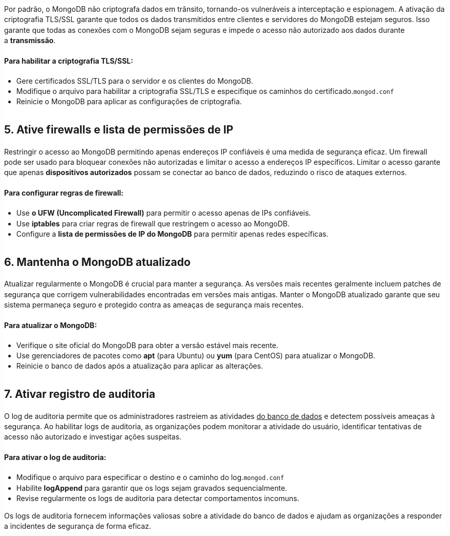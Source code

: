 Por padrão, o MongoDB não criptografa dados em trânsito, tornando-os vulneráveis a interceptação e espionagem. A ativação da criptografia TLS/SSL garante que todos os dados transmitidos entre clientes e servidores do MongoDB estejam seguros. Isso garante que todas as conexões com o MongoDB sejam seguras e impede o acesso não autorizado aos dados durante a **transmissão**.

#### Para habilitar a criptografia TLS/SSL:

- Gere certificados SSL/TLS para o servidor e os clientes do MongoDB.
- Modifique o arquivo para habilitar a criptografia SSL/TLS e especifique os caminhos do certificado.`mongod.conf`
- Reinicie o MongoDB para aplicar as configurações de criptografia.

## **5. Ative firewalls e lista de permissões de IP**

Restringir o acesso ao MongoDB permitindo apenas endereços IP confiáveis é uma medida de segurança eficaz. Um firewall pode ser usado para bloquear conexões não autorizadas e limitar o acesso a endereços IP específicos. Limitar o acesso garante que apenas **dispositivos autorizados** possam se conectar ao banco de dados, reduzindo o risco de ataques externos.

#### Para configurar regras de firewall:

- Use **o UFW (Uncomplicated Firewall)** para permitir o acesso apenas de IPs confiáveis.
- Use **iptables** para criar regras de firewall que restringem o acesso ao MongoDB.
- Configure a **lista de permissões de IP do MongoDB** para permitir apenas redes específicas.

## **6. Mantenha o MongoDB atualizado**

Atualizar regularmente o MongoDB é crucial para manter a segurança. As versões mais recentes geralmente incluem patches de segurança que corrigem vulnerabilidades encontradas em versões mais antigas. Manter o MongoDB atualizado garante que seu sistema permaneça seguro e protegido contra as ameaças de segurança mais recentes.

#### Para atualizar o MongoDB:

- Verifique o site oficial do MongoDB para obter a versão estável mais recente.
- Use gerenciadores de pacotes como **apt** (para Ubuntu) ou **yum** (para CentOS) para atualizar o MongoDB.
- Reinicie o banco de dados após a atualização para aplicar as alterações.

## **7. Ativar registro de auditoria**

O log de auditoria permite que os administradores rastreiem as atividades [do banco de dados](https://www.geeksforgeeks.org/what-is-database/) e detectem possíveis ameaças à segurança. Ao habilitar logs de auditoria, as organizações podem monitorar a atividade do usuário, identificar tentativas de acesso não autorizado e investigar ações suspeitas.

#### Para ativar o log de auditoria:

- Modifique o arquivo para especificar o destino e o caminho do log.`mongod.conf`
- Habilite **logAppend** para garantir que os logs sejam gravados sequencialmente.
- Revise regularmente os logs de auditoria para detectar comportamentos incomuns.

Os logs de auditoria fornecem informações valiosas sobre a atividade do banco de dados e ajudam as organizações a responder a incidentes de segurança de forma eficaz.
